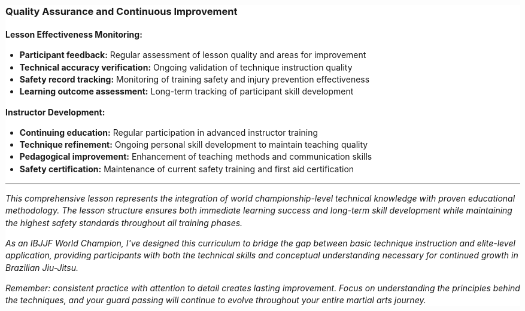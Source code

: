 ### Quality Assurance and Continuous Improvement

**Lesson Effectiveness Monitoring:**
- **Participant feedback:** Regular assessment of lesson quality and areas for improvement
- **Technical accuracy verification:** Ongoing validation of technique instruction quality
- **Safety record tracking:** Monitoring of training safety and injury prevention effectiveness
- **Learning outcome assessment:** Long-term tracking of participant skill development

**Instructor Development:**
- **Continuing education:** Regular participation in advanced instructor training
- **Technique refinement:** Ongoing personal skill development to maintain teaching quality
- **Pedagogical improvement:** Enhancement of teaching methods and communication skills
- **Safety certification:** Maintenance of current safety training and first aid certification

---

*This comprehensive lesson represents the integration of world championship-level technical knowledge with proven educational methodology. The lesson structure ensures both immediate learning success and long-term skill development while maintaining the highest safety standards throughout all training phases.*

*As an IBJJF World Champion, I've designed this curriculum to bridge the gap between basic technique instruction and elite-level application, providing participants with both the technical skills and conceptual understanding necessary for continued growth in Brazilian Jiu-Jitsu.*

*Remember: consistent practice with attention to detail creates lasting improvement. Focus on understanding the principles behind the techniques, and your guard passing will continue to evolve throughout your entire martial arts journey.*